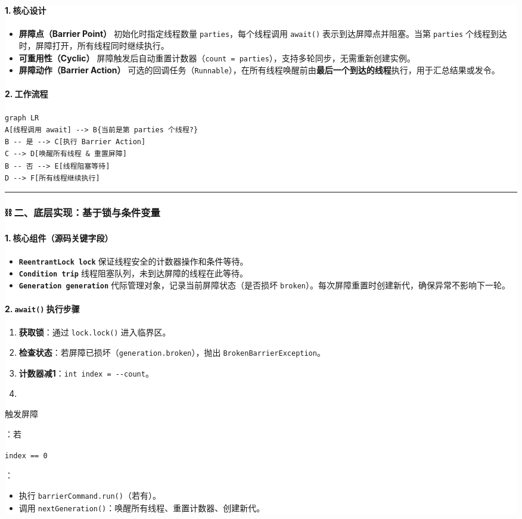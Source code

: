 #### **1. 核心设计**

- **屏障点（Barrier Point）**
  初始化时指定线程数量 `parties`，每个线程调用 `await()` 表示到达屏障点并阻塞。当第 `parties` 个线程到达时，屏障打开，所有线程同时继续执行。
- **可重用性（Cyclic）**
  屏障触发后自动重置计数器（`count = parties`），支持多轮同步，无需重新创建实例。
- **屏障动作（Barrier Action）**
  可选的回调任务（`Runnable`），在所有线程唤醒前由**最后一个到达的线程**执行，用于汇总结果或发令。

#### **2. 工作流程**

```
graph LR
A[线程调用 await] --> B{当前是第 parties 个线程?}
B -- 是 --> C[执行 Barrier Action]
C --> D[唤醒所有线程 & 重置屏障]
B -- 否 --> E[线程阻塞等待]
D --> F[所有线程继续执行]
```

------

### ⛓️ **二、底层实现：基于锁与条件变量**

#### **1. 核心组件（源码关键字段）**

- **`ReentrantLock lock`**
  保证线程安全的计数器操作和条件等待。
- **`Condition trip`**
  线程阻塞队列，未到达屏障的线程在此等待。
- **`Generation generation`**
  代际管理对象，记录当前屏障状态（是否损坏 `broken`）。每次屏障重置时创建新代，确保异常不影响下一轮。

#### **2. `await()` 执行步骤**

1. **获取锁**：通过 `lock.lock()` 进入临界区。

2. **检查状态**：若屏障已损坏（`generation.broken`），抛出 `BrokenBarrierException`。

3. **计数器减1**：`int index = --count`。

4. 

   触发屏障

   ：若

    

   ```
   index == 0
   ```

   ：

   - 执行 `barrierCommand.run()`（若有）。
   - 调用 `nextGeneration()`：唤醒所有线程、重置计数器、创建新代。
